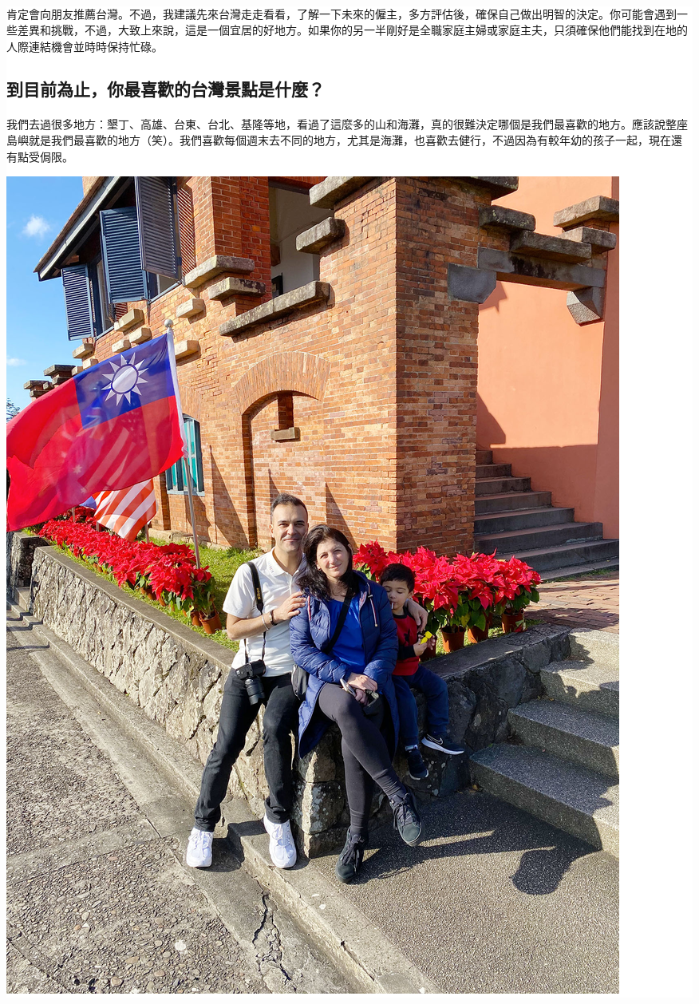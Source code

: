 肯定會向朋友推薦台灣。不過，我建議先來台灣走走看看，了解一下未來的僱主，多方評估後，確保自己做出明智的決定。你可能會遇到一些差異和挑戰，不過，大致上來說，這是一個宜居的好地方。如果你的另一半剛好是全職家庭主婦或家庭主夫，只須確保他們能找到在地的人際連結機會並時時保持忙碌。

## 到目前為止，你最喜歡的台灣景點是什麼？

我們去過很多地方：墾丁、高雄、台東、台北、基隆等地，看過了這麼多的山和海灘，真的很難決定哪個是我們最喜歡的地方。應該說整座島嶼就是我們最喜歡的地方（笑）。我們喜歡每個週末去不同的地方，尤其是海灘，也喜歡去健行，不過因為有較年幼的孩子一起，現在還有點受侷限。

![From Corporate Germany to Corporate Taiwan2](/cms-uploads/from-corporate-germany-to-corporate-taiwan2.jpg)
